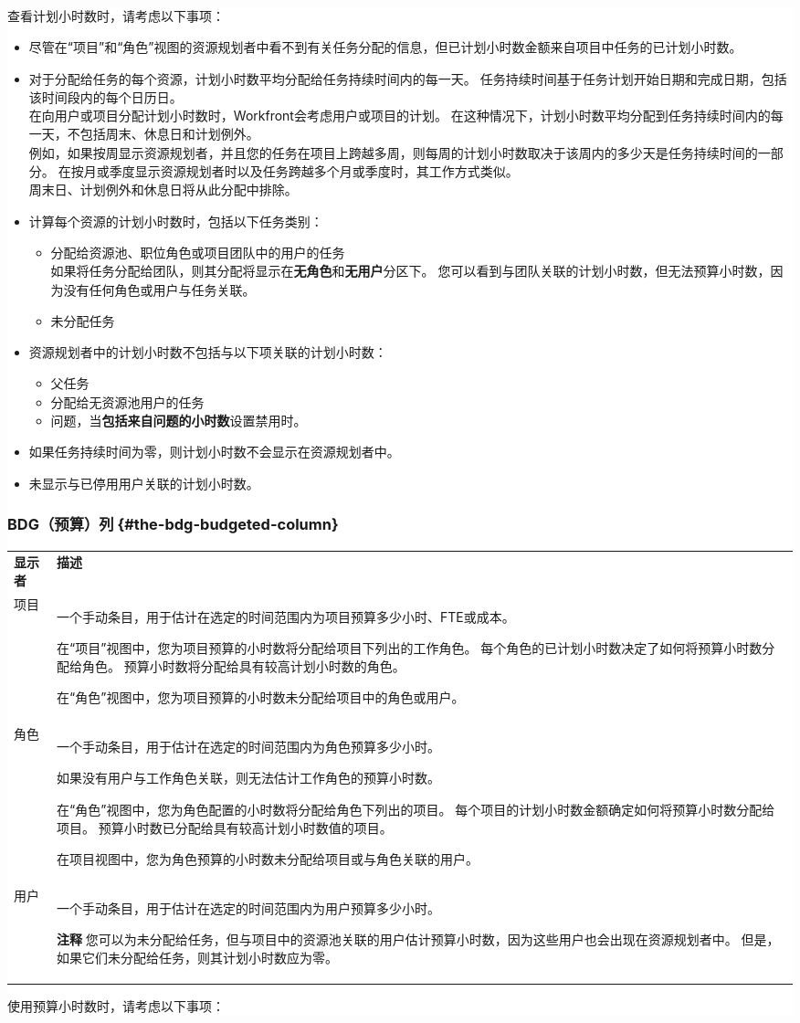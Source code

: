 查看计划小时数时，请考虑以下事项：

* 尽管在“项目”和“角色”视图的资源规划者中看不到有关任务分配的信息，但已计划小时数金额来自项目中任务的已计划小时数。
* 对于分配给任务的每个资源，计划小时数平均分配给任务持续时间内的每一天。 任务持续时间基于任务计划开始日期和完成日期，包括该时间段内的每个日历日。\
  在向用户或项目分配计划小时数时，Workfront会考虑用户或项目的计划。 在这种情况下，计划小时数平均分配到任务持续时间内的每一天，不包括周末、休息日和计划例外。\
  例如，如果按周显示资源规划者，并且您的任务在项目上跨越多周，则每周的计划小时数取决于该周内的多少天是任务持续时间的一部分。 在按月或季度显示资源规划者时以及任务跨越多个月或季度时，其工作方式类似。\
  周末日、计划例外和休息日将从此分配中排除。
* 计算每个资源的计划小时数时，包括以下任务类别：

   * 分配给资源池、职位角色或项目团队中的用户的任务\
     如果将任务分配给团队，则其分配将显示在&#x200B;**无角色**&#x200B;和&#x200B;**无用户**&#x200B;分区下。 您可以看到与团队关联的计划小时数，但无法预算小时数，因为没有任何角色或用户与任务关联。

   * 未分配任务

* 资源规划者中的计划小时数不包括与以下项关联的计划小时数：

   * 父任务
   * 分配给无资源池用户的任务
   * 问题，当&#x200B;**包括来自问题的小时数**&#x200B;设置禁用时。

* 如果任务持续时间为零，则计划小时数不会显示在资源规划者中。
* 未显示与已停用用户关联的计划小时数。

### BDG（预算）列 {#the-bdg-budgeted-column}

<table style="table-layout:auto"> 
 <col> 
 <col> 
 <tbody> 
  <tr> 
   <td><strong>显示者</strong> </td> 
   <td><strong>描述</strong> </td> 
  </tr> 
  <tr> 
   <td>项目</td> 
   <td> <p>一个手动条目，用于估计在选定的时间范围内为项目预算多少小时、FTE或成本。 </p> <p>在“项目”视图中，您为项目预算的小时数将分配给项目下列出的工作角色。 每个角色的已计划小时数决定了如何将预算小时数分配给角色。 预算小时数将分配给具有较高计划小时数的角色。 </p> <p>在“角色”视图中，您为项目预算的小时数未分配给项目中的角色或用户。 </p> </td> 
  </tr> 
  <tr> 
   <td>角色</td> 
   <td> <p>一个手动条目，用于估计在选定的时间范围内为角色预算多少小时。 </p> <p>如果没有用户与工作角色关联，则无法估计工作角色的预算小时数。 </p> <p>在“角色”视图中，您为角色配置的小时数将分配给角色下列出的项目。 每个项目的计划小时数金额确定如何将预算小时数分配给项目。 预算小时数已分配给具有较高计划小时数值的项目。</p> <p>在项目视图中，您为角色预算的小时数未分配给项目或与角色关联的用户。 </p> </td> 
  </tr> 
  <tr> 
   <td>用户</td> 
   <td> <p>一个手动条目，用于估计在选定的时间范围内为用户预算多少小时。 </p> <p> <p><b>注释</b>   您可以为未分配给任务，但与项目中的资源池关联的用户估计预算小时数，因为这些用户也会出现在资源规划者中。 但是，如果它们未分配给任务，则其计划小时数应为零。 </p> </p> </td> 
  </tr> 
 </tbody> 
</table>

使用预算小时数时，请考虑以下事项：
